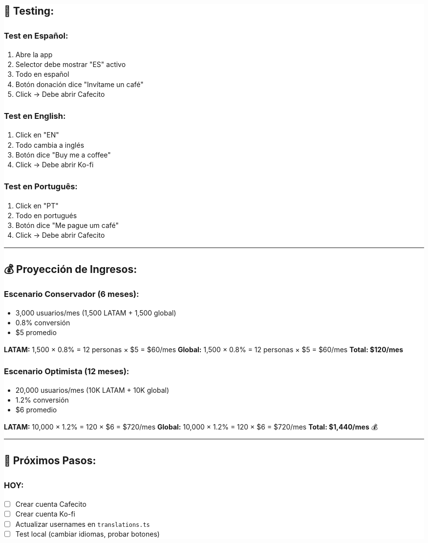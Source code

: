 ## 🎯 Testing:

### Test en Español:
1. Abre la app
2. Selector debe mostrar "ES" activo
3. Todo en español
4. Botón donación dice "Invítame un café"
5. Click → Debe abrir Cafecito

### Test en English:
1. Click en "EN"
2. Todo cambia a inglés
3. Botón dice "Buy me a coffee"
4. Click → Debe abrir Ko-fi

### Test en Português:
1. Click en "PT"
2. Todo en portugués
3. Botón dice "Me pague um café"
4. Click → Debe abrir Cafecito

---

## 💰 Proyección de Ingresos:

### Escenario Conservador (6 meses):
- 3,000 usuarios/mes (1,500 LATAM + 1,500 global)
- 0.8% conversión
- $5 promedio

**LATAM:** 1,500 × 0.8% = 12 personas × $5 = $60/mes
**Global:** 1,500 × 0.8% = 12 personas × $5 = $60/mes
**Total: $120/mes**

### Escenario Optimista (12 meses):
- 20,000 usuarios/mes (10K LATAM + 10K global)
- 1.2% conversión
- $6 promedio

**LATAM:** 10,000 × 1.2% = 120 × $6 = $720/mes
**Global:** 10,000 × 1.2% = 120 × $6 = $720/mes
**Total: $1,440/mes** 💰

---

## 🚀 Próximos Pasos:

### HOY:
- [ ] Crear cuenta Cafecito
- [ ] Crear cuenta Ko-fi
- [ ] Actualizar usernames en `translations.ts`
- [ ] Test local (cambiar idiomas, probar botones)
